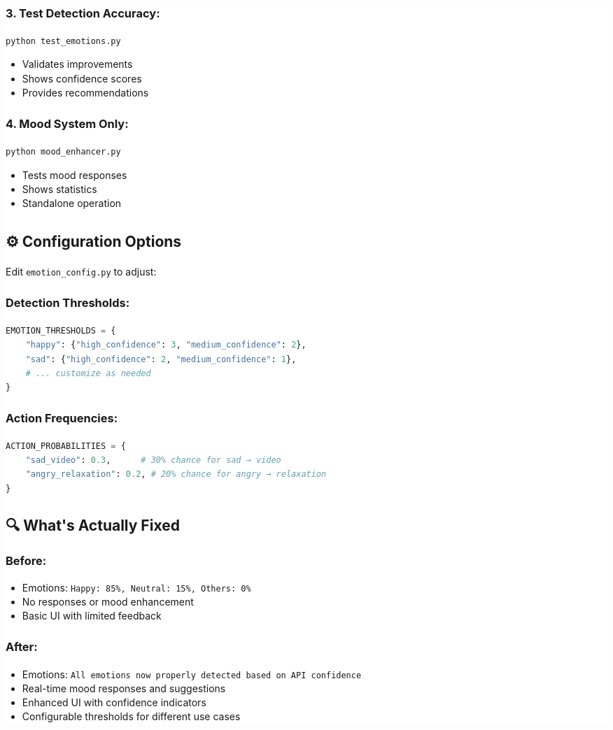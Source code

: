 ### 3. Test Detection Accuracy:
```bash
python test_emotions.py
```
- Validates improvements
- Shows confidence scores
- Provides recommendations

### 4. Mood System Only:
```bash
python mood_enhancer.py
```
- Tests mood responses
- Shows statistics
- Standalone operation

## ⚙️ Configuration Options

Edit `emotion_config.py` to adjust:

### Detection Thresholds:
```python
EMOTION_THRESHOLDS = {
    "happy": {"high_confidence": 3, "medium_confidence": 2},
    "sad": {"high_confidence": 2, "medium_confidence": 1},
    # ... customize as needed
}
```

### Action Frequencies:
```python
ACTION_PROBABILITIES = {
    "sad_video": 0.3,      # 30% chance for sad → video
    "angry_relaxation": 0.2, # 20% chance for angry → relaxation
}
```

## 🔍 What's Actually Fixed

### Before:
- Emotions: `Happy: 85%, Neutral: 15%, Others: 0%`
- No responses or mood enhancement
- Basic UI with limited feedback

### After:
- Emotions: `All emotions now properly detected based on API confidence`
- Real-time mood responses and suggestions
- Enhanced UI with confidence indicators
- Configurable thresholds for different use cases
